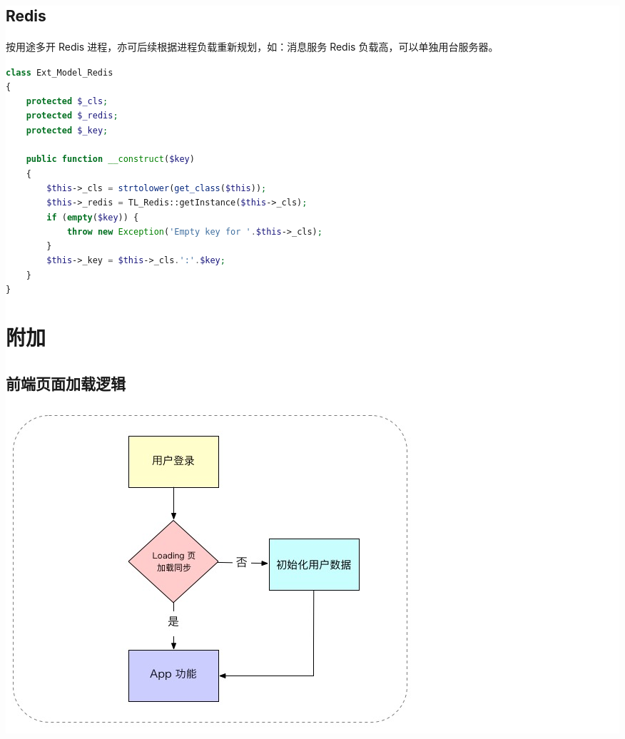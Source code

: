 <a name="redis"></a>
## Redis
按用途多开 Redis 进程，亦可后续根据进程负载重新规划，如：消息服务 Redis 负载高，可以单独用台服务器。

~~~php
class Ext_Model_Redis
{
    protected $_cls;
    protected $_redis;
    protected $_key;
    
    public function __construct($key)
    {
        $this->_cls = strtolower(get_class($this));
        $this->_redis = TL_Redis::getInstance($this->_cls);
        if (empty($key)) {
            throw new Exception('Empty key for '.$this->_cls);
        }
        $this->_key = $this->_cls.':'.$key;
    }
}
~~~

# 附加

<a name="loading"></a>
## 前端页面加载逻辑

![评论点赞](resource/book1/APP.jpg)
